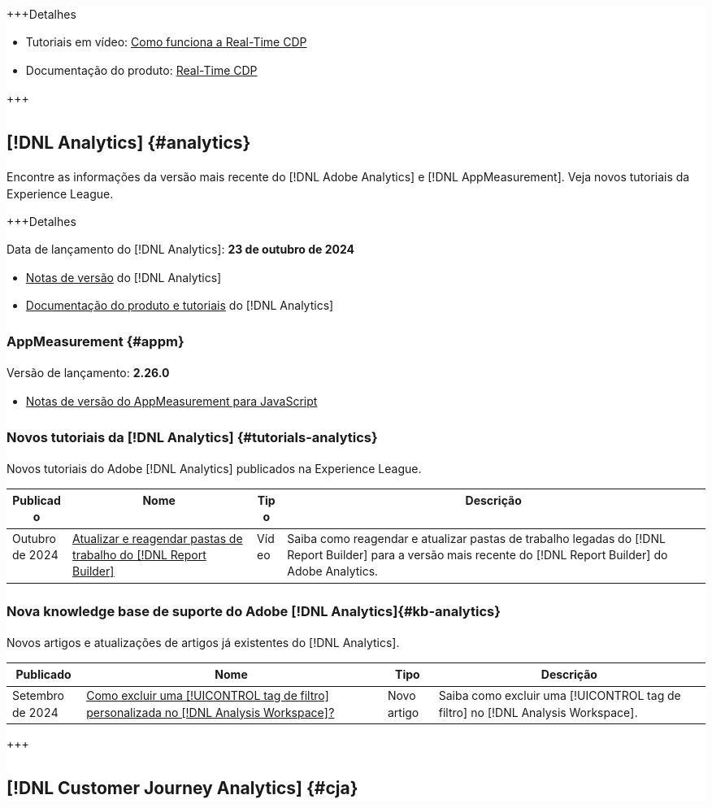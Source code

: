 +++Detalhes

* Tutoriais em vídeo: [Como funciona a Real-Time CDP](https://experienceleague.adobe.com/en/docs/platform-learn/tutorials/rtcdp/understanding-the-real-time-customer-data-platform?lang=pt-BR)

* Documentação do produto: [Real-Time CDP](https://experienceleague.adobe.com/en/docs/real-time-customer-data-platform?lang=pt-BR)

+++

## [!DNL Analytics] {#analytics}

Encontre as informações da versão mais recente do [!DNL Adobe Analytics] e [!DNL AppMeasurement]. Veja novos tutoriais da Experience League.

+++Detalhes

Data de lançamento do [!DNL Analytics]: **23 de outubro de 2024**

* [Notas de versão](https://experienceleague.adobe.com/en/docs/analytics/release-notes/latest?lang=pt-BR) do [!DNL Analytics]

* [Documentação do produto e tutoriais](https://experienceleague.adobe.com/en/docs/analytics?lang=pt-BR) do [!DNL Analytics]

### AppMeasurement {#appm}

Versão de lançamento: **2.26.0**

* [Notas de versão do AppMeasurement para JavaScript](https://experienceleague.adobe.com/en/docs/analytics/implementation/appmeasurement-updates?lang=pt-BR)

### Novos tutoriais da [!DNL Analytics] {#tutorials-analytics}

Novos tutoriais do Adobe [!DNL Analytics] publicados na Experience League.

| Publicado | Nome | Tipo | Descrição |
| -----------| ---------- | ---------- | ---------- |
| Outubro de 2024 | [Atualizar e reagendar pastas de trabalho do  [!DNL Report Builder] ](https://experienceleague.adobe.com/pt-br/docs/analytics-learn/tutorials/exporting/report-builder/upgrade-and-reschedule-workbooks) | Vídeo | Saiba como reagendar e atualizar pastas de trabalho legadas do [!DNL Report Builder] para a versão mais recente do [!DNL Report Builder] do Adobe Analytics. |


### Nova knowledge base de suporte do Adobe [!DNL Analytics]{#kb-analytics}

Novos artigos e atualizações de artigos já existentes do [!DNL Analytics].

| Publicado | Nome | Tipo | Descrição |
|---------|----|----|-----------|
| Setembro de 2024 | [Como excluir uma [!UICONTROL tag de filtro] personalizada no  [!DNL Analysis Workspace]?](https://experienceleague.adobe.com/pt-br/docs/experience-cloud-kcs/kbarticles/ka-24431) | Novo artigo | Saiba como excluir uma [!UICONTROL tag de filtro] no [!DNL Analysis Workspace]. |


+++

## [!DNL Customer Journey Analytics] {#cja}
